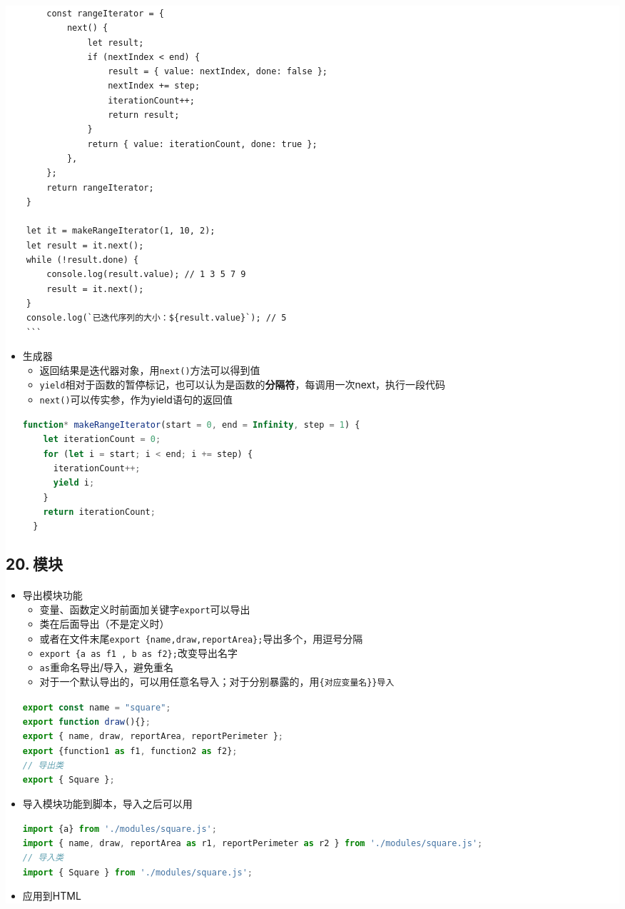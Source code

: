             const rangeIterator = {
                next() {
                    let result;
                    if (nextIndex < end) {
                        result = { value: nextIndex, done: false };
                        nextIndex += step;
                        iterationCount++;
                        return result;
                    }
                    return { value: iterationCount, done: true };
                },
            };
            return rangeIterator;
        }

        let it = makeRangeIterator(1, 10, 2);
        let result = it.next();
        while (!result.done) {
            console.log(result.value); // 1 3 5 7 9
            result = it.next();
        }
        console.log(`已迭代序列的大小：${result.value}`); // 5
        ``` 
- 生成器
    - 返回结果是迭代器对象，用`next()`方法可以得到值
    - `yield`相对于函数的暂停标记，也可以认为是函数的**分隔符**，每调用一次next，执行一段代码
    - `next()`可以传实参，作为yield语句的返回值
    ```javascript
    function* makeRangeIterator(start = 0, end = Infinity, step = 1) {
        let iterationCount = 0;
        for (let i = start; i < end; i += step) {
          iterationCount++;
          yield i;
        }
        return iterationCount;
      }
    ``` 

## 20. 模块
- 导出模块功能
    - 变量、函数定义时前面加关键字`export`可以导出
    - 类在后面导出（不是定义时）
    - 或者在文件末尾`export {name,draw,reportArea};`导出多个，用逗号分隔
    - `export {a as f1 , b as f2};`改变导出名字
    - `as`重命名导出/导入，避免重名
    - 对于一个默认导出的，可以用任意名导入；对于分别暴露的，用`{对应变量名}}导入`
    ```javascript
    export const name = "square";
    export function draw(){};
    export { name, draw, reportArea, reportPerimeter };
    export {function1 as f1, function2 as f2};
    // 导出类
    export { Square };
    ``` 
- 导入模块功能到脚本，导入之后可以用
    ```javascript
    import {a} from './modules/square.js';
    import { name, draw, reportArea as r1, reportPerimeter as r2 } from './modules/square.js';
    // 导入类
    import { Square } from './modules/square.js';
    ``` 
- 应用到HTML
    ```html